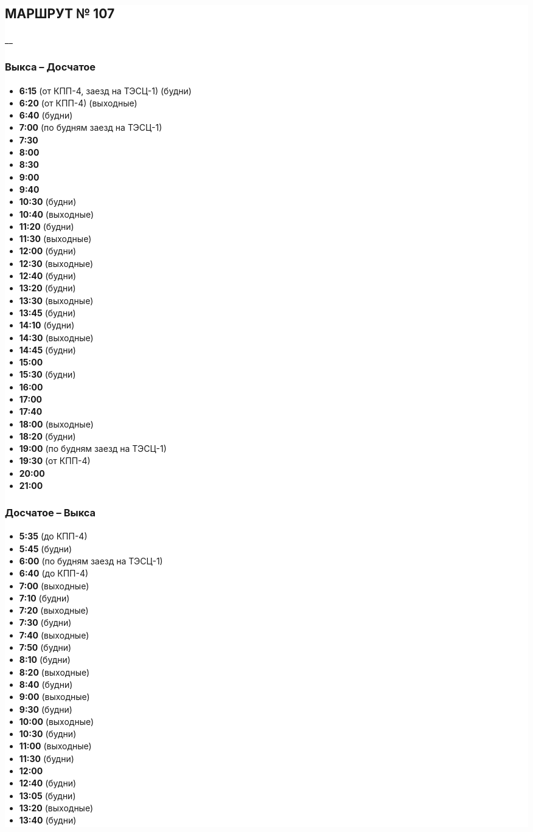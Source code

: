 ## МАРШРУТ № 107
__
### Выкса – Досчатое
- **6:15** (от КПП-4, заезд на ТЭСЦ-1) (будни)
- **6:20** (от КПП-4) (выходные)
- **6:40** (будни)
- **7:00** (по будням заезд на ТЭСЦ-1)
- **7:30**
- **8:00**
- **8:30**
- **9:00**
- **9:40**
- **10:30** (будни)
- **10:40** (выходные)
- **11:20** (будни)
- **11:30** (выходные)
- **12:00** (будни)
- **12:30** (выходные)
- **12:40** (будни)
- **13:20** (будни)
- **13:30** (выходные)
- **13:45** (будни)
- **14:10** (будни)
- **14:30** (выходные)
- **14:45** (будни)
- **15:00**
- **15:30** (будни)
- **16:00**
- **17:00**
- **17:40**
- **18:00** (выходные)
- **18:20** (будни)
- **19:00** (по будням заезд на ТЭСЦ-1)
- **19:30** (от КПП-4)
- **20:00**
- **21:00**
### Досчатое – Выкса
- **5:35** (до КПП-4)
- **5:45** (будни)
- **6:00** (по будням заезд на ТЭСЦ-1)
- **6:40** (до КПП-4)
- **7:00** (выходные)
- **7:10** (будни)
- **7:20** (выходные)
- **7:30** (будни)
- **7:40** (выходные)
- **7:50** (будни)
- **8:10** (будни)
- **8:20** (выходные)
- **8:40** (будни)
- **9:00** (выходные)
- **9:30** (будни)
- **10:00** (выходные)
- **10:30** (будни)
- **11:00** (выходные)
- **11:30** (будни)
- **12:00**
- **12:40** (будни)
- **13:05** (будни)
- **13:20** (выходные)
- **13:40** (будни)